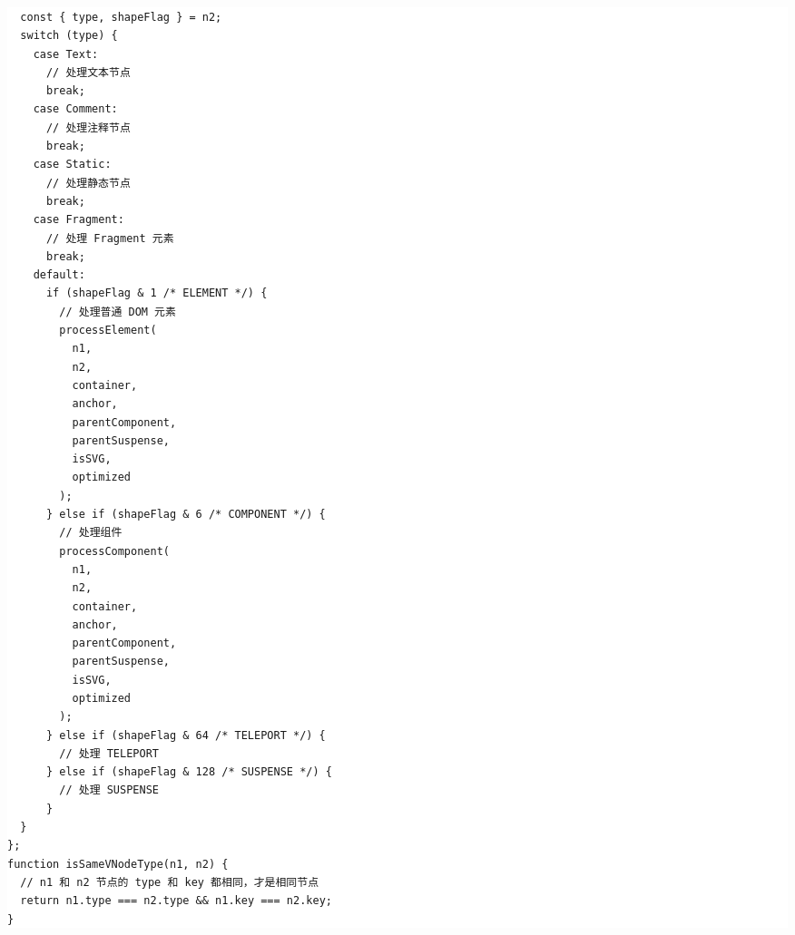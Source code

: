 ```
  const { type, shapeFlag } = n2;
  switch (type) {
    case Text:
      // 处理文本节点
      break;
    case Comment:
      // 处理注释节点
      break;
    case Static:
      // 处理静态节点
      break;
    case Fragment:
      // 处理 Fragment 元素
      break;
    default:
      if (shapeFlag & 1 /* ELEMENT */) {
        // 处理普通 DOM 元素
        processElement(
          n1,
          n2,
          container,
          anchor,
          parentComponent,
          parentSuspense,
          isSVG,
          optimized
        );
      } else if (shapeFlag & 6 /* COMPONENT */) {
        // 处理组件
        processComponent(
          n1,
          n2,
          container,
          anchor,
          parentComponent,
          parentSuspense,
          isSVG,
          optimized
        );
      } else if (shapeFlag & 64 /* TELEPORT */) {
        // 处理 TELEPORT
      } else if (shapeFlag & 128 /* SUSPENSE */) {
        // 处理 SUSPENSE
      }
  }
};
function isSameVNodeType(n1, n2) {
  // n1 和 n2 节点的 type 和 key 都相同，才是相同节点
  return n1.type === n2.type && n1.key === n2.key;
}
```
